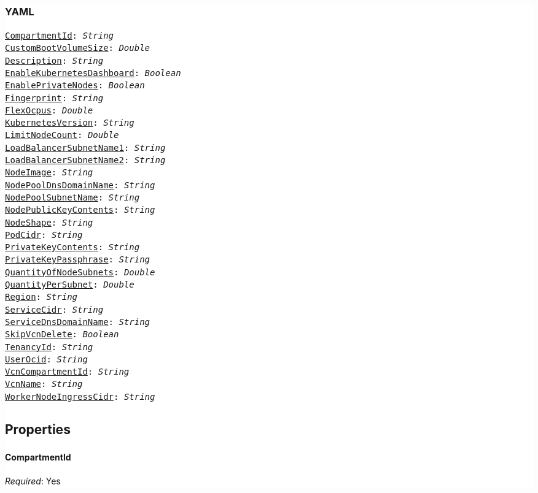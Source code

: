 ### YAML

<pre>
<a href="#compartmentid" title="CompartmentId">CompartmentId</a>: <i>String</i>
<a href="#custombootvolumesize" title="CustomBootVolumeSize">CustomBootVolumeSize</a>: <i>Double</i>
<a href="#description" title="Description">Description</a>: <i>String</i>
<a href="#enablekubernetesdashboard" title="EnableKubernetesDashboard">EnableKubernetesDashboard</a>: <i>Boolean</i>
<a href="#enableprivatenodes" title="EnablePrivateNodes">EnablePrivateNodes</a>: <i>Boolean</i>
<a href="#fingerprint" title="Fingerprint">Fingerprint</a>: <i>String</i>
<a href="#flexocpus" title="FlexOcpus">FlexOcpus</a>: <i>Double</i>
<a href="#kubernetesversion" title="KubernetesVersion">KubernetesVersion</a>: <i>String</i>
<a href="#limitnodecount" title="LimitNodeCount">LimitNodeCount</a>: <i>Double</i>
<a href="#loadbalancersubnetname1" title="LoadBalancerSubnetName1">LoadBalancerSubnetName1</a>: <i>String</i>
<a href="#loadbalancersubnetname2" title="LoadBalancerSubnetName2">LoadBalancerSubnetName2</a>: <i>String</i>
<a href="#nodeimage" title="NodeImage">NodeImage</a>: <i>String</i>
<a href="#nodepooldnsdomainname" title="NodePoolDnsDomainName">NodePoolDnsDomainName</a>: <i>String</i>
<a href="#nodepoolsubnetname" title="NodePoolSubnetName">NodePoolSubnetName</a>: <i>String</i>
<a href="#nodepublickeycontents" title="NodePublicKeyContents">NodePublicKeyContents</a>: <i>String</i>
<a href="#nodeshape" title="NodeShape">NodeShape</a>: <i>String</i>
<a href="#podcidr" title="PodCidr">PodCidr</a>: <i>String</i>
<a href="#privatekeycontents" title="PrivateKeyContents">PrivateKeyContents</a>: <i>String</i>
<a href="#privatekeypassphrase" title="PrivateKeyPassphrase">PrivateKeyPassphrase</a>: <i>String</i>
<a href="#quantityofnodesubnets" title="QuantityOfNodeSubnets">QuantityOfNodeSubnets</a>: <i>Double</i>
<a href="#quantitypersubnet" title="QuantityPerSubnet">QuantityPerSubnet</a>: <i>Double</i>
<a href="#region" title="Region">Region</a>: <i>String</i>
<a href="#servicecidr" title="ServiceCidr">ServiceCidr</a>: <i>String</i>
<a href="#servicednsdomainname" title="ServiceDnsDomainName">ServiceDnsDomainName</a>: <i>String</i>
<a href="#skipvcndelete" title="SkipVcnDelete">SkipVcnDelete</a>: <i>Boolean</i>
<a href="#tenancyid" title="TenancyId">TenancyId</a>: <i>String</i>
<a href="#userocid" title="UserOcid">UserOcid</a>: <i>String</i>
<a href="#vcncompartmentid" title="VcnCompartmentId">VcnCompartmentId</a>: <i>String</i>
<a href="#vcnname" title="VcnName">VcnName</a>: <i>String</i>
<a href="#workernodeingresscidr" title="WorkerNodeIngressCidr">WorkerNodeIngressCidr</a>: <i>String</i>
</pre>

## Properties

#### CompartmentId

_Required_: Yes
